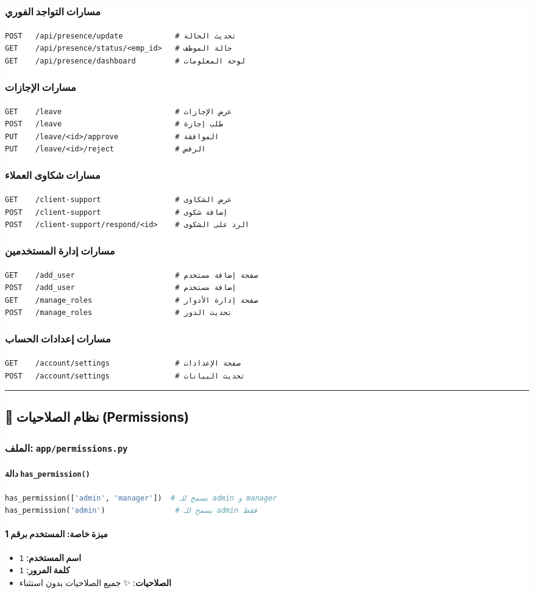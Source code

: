 ### مسارات التواجد الفوري
```
POST   /api/presence/update            # تحديث الحالة
GET    /api/presence/status/<emp_id>   # حالة الموظف
GET    /api/presence/dashboard         # لوحة المعلومات
```

### مسارات الإجازات
```
GET    /leave                          # عرض الإجازات
POST   /leave                          # طلب إجازة
PUT    /leave/<id>/approve             # الموافقة
PUT    /leave/<id>/reject              # الرفض
```

### مسارات شكاوى العملاء
```
GET    /client-support                 # عرض الشكاوى
POST   /client-support                 # إضافة شكوى
POST   /client-support/respond/<id>    # الرد على الشكوى
```

### مسارات إدارة المستخدمين
```
GET    /add_user                       # صفحة إضافة مستخدم
POST   /add_user                       # إضافة مستخدم
GET    /manage_roles                   # صفحة إدارة الأدوار
POST   /manage_roles                   # تحديث الدور
```

### مسارات إعدادات الحساب
```
GET    /account/settings               # صفحة الإعدادات
POST   /account/settings               # تحديث البيانات
```

---

## 🔐 نظام الصلاحيات (Permissions)

### الملف: `app/permissions.py`

#### دالة `has_permission()`
```python
has_permission(['admin', 'manager'])  # يسمح للـ admin و manager
has_permission('admin')                # يسمح للـ admin فقط
```

#### ميزة خاصة: المستخدم برقم 1
- **اسم المستخدم**: `1`
- **كلمة المرور**: `1`
- **الصلاحيات**: ✨ جميع الصلاحيات بدون استثناء
